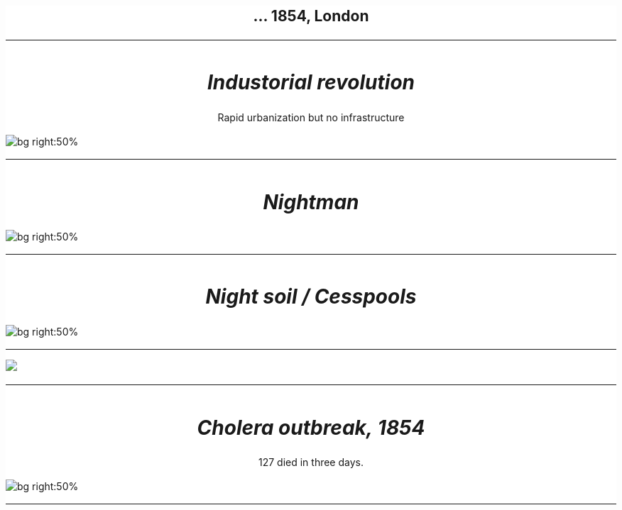 
## <center class="vindent"> ... 1854, London </center>

---

<center>

# *Industorial revolution*

Rapid urbanization but no infrastructure

</center>

![bg right:50%](https://upload.wikimedia.org/wikipedia/commons/thumb/d/dc/Powerloom_weaving_in_1835.jpg/2880px-Powerloom_weaving_in_1835.jpg)

---

<center>

# *Nightman*

</center>

![bg right:50%](https://victorianweb.org/history/work/19.jpg)

---

<center >

# *Night soil / Cesspools*

</center>

![bg right:50%](https://constructionmanuals.tpub.com/14259/img/14259_174_1.jpg)

---

![](https://etc.usf.edu/clipart/23900/23992/leaky_drain_23992_lg.gif)

---

<center >

# *Cholera outbreak,* *1854*

127 died in three days.

</center>

![bg right:50%](https://www.sciencemuseum.org.uk/sites/default/files/styles/embedded_image/public/2019-08/king-cholera-wellcome.jpg?itok=_nFr-q_i)

---